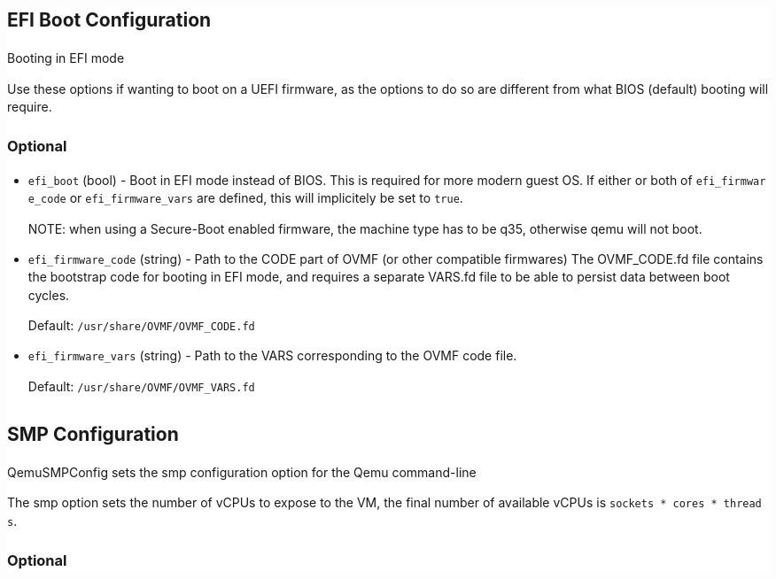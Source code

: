 


## EFI Boot Configuration



Booting in EFI mode

Use these options if wanting to boot on a UEFI firmware, as the options to
do so are different from what BIOS (default) booting will require.




### Optional



- `efi_boot` (bool) - Boot in EFI mode instead of BIOS. This is required for more modern
  guest OS. If either or both of `efi_firmware_code` or
  `efi_firmware_vars` are defined, this will implicitely be set to `true`.
  
  NOTE: when using a Secure-Boot enabled firmware, the machine type has
  to be q35, otherwise qemu will not boot.

- `efi_firmware_code` (string) - Path to the CODE part of OVMF (or other compatible firmwares)
  The OVMF_CODE.fd file contains the bootstrap code for booting in EFI
  mode, and requires a separate VARS.fd file to be able to persist data
  between boot cycles.
  
  Default: `/usr/share/OVMF/OVMF_CODE.fd`

- `efi_firmware_vars` (string) - Path to the VARS corresponding to the OVMF code file.
  
  Default: `/usr/share/OVMF/OVMF_VARS.fd`




## SMP Configuration



QemuSMPConfig sets the smp configuration option for the Qemu command-line

The smp option sets the number of vCPUs to expose to the VM, the final
number of available vCPUs is `sockets * cores * threads`.




### Optional
